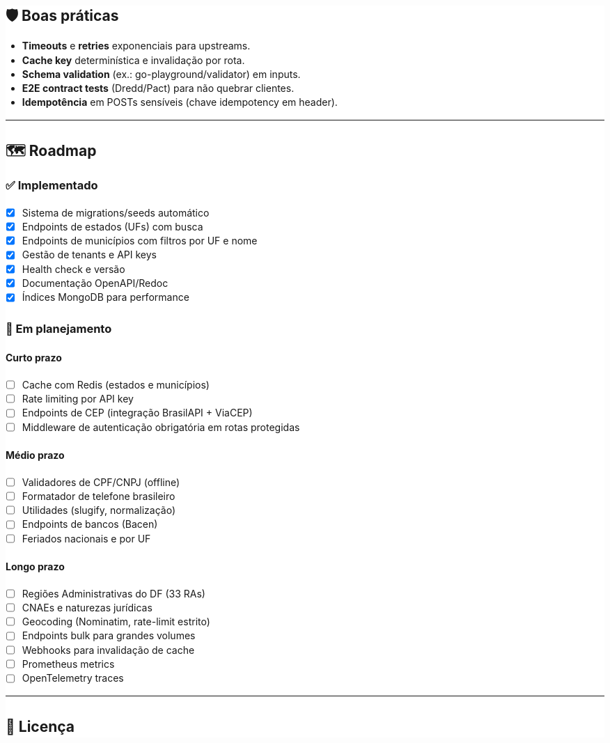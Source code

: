 
## 🛡️ Boas práticas

* **Timeouts** e **retries** exponenciais para upstreams.
* **Cache key** determinística e invalidação por rota.
* **Schema validation** (ex.: go-playground/validator) em inputs.
* **E2E contract tests** (Dredd/Pact) para não quebrar clientes.
* **Idempotência** em POSTs sensíveis (chave idempotency em header).

---

## 🗺️ Roadmap

### ✅ Implementado

* [x] Sistema de migrations/seeds automático
* [x] Endpoints de estados (UFs) com busca
* [x] Endpoints de municípios com filtros por UF e nome
* [x] Gestão de tenants e API keys
* [x] Health check e versão
* [x] Documentação OpenAPI/Redoc
* [x] Índices MongoDB para performance

### 🚧 Em planejamento

#### Curto prazo
* [ ] Cache com Redis (estados e municípios)
* [ ] Rate limiting por API key
* [ ] Endpoints de CEP (integração BrasilAPI + ViaCEP)
* [ ] Middleware de autenticação obrigatória em rotas protegidas

#### Médio prazo
* [ ] Validadores de CPF/CNPJ (offline)
* [ ] Formatador de telefone brasileiro
* [ ] Utilidades (slugify, normalização)
* [ ] Endpoints de bancos (Bacen)
* [ ] Feriados nacionais e por UF

#### Longo prazo
* [ ] Regiões Administrativas do DF (33 RAs)
* [ ] CNAEs e naturezas jurídicas
* [ ] Geocoding (Nominatim, rate-limit estrito)
* [ ] Endpoints bulk para grandes volumes
* [ ] Webhooks para invalidação de cache
* [ ] Prometheus metrics
* [ ] OpenTelemetry traces

---

## 📄 Licença
